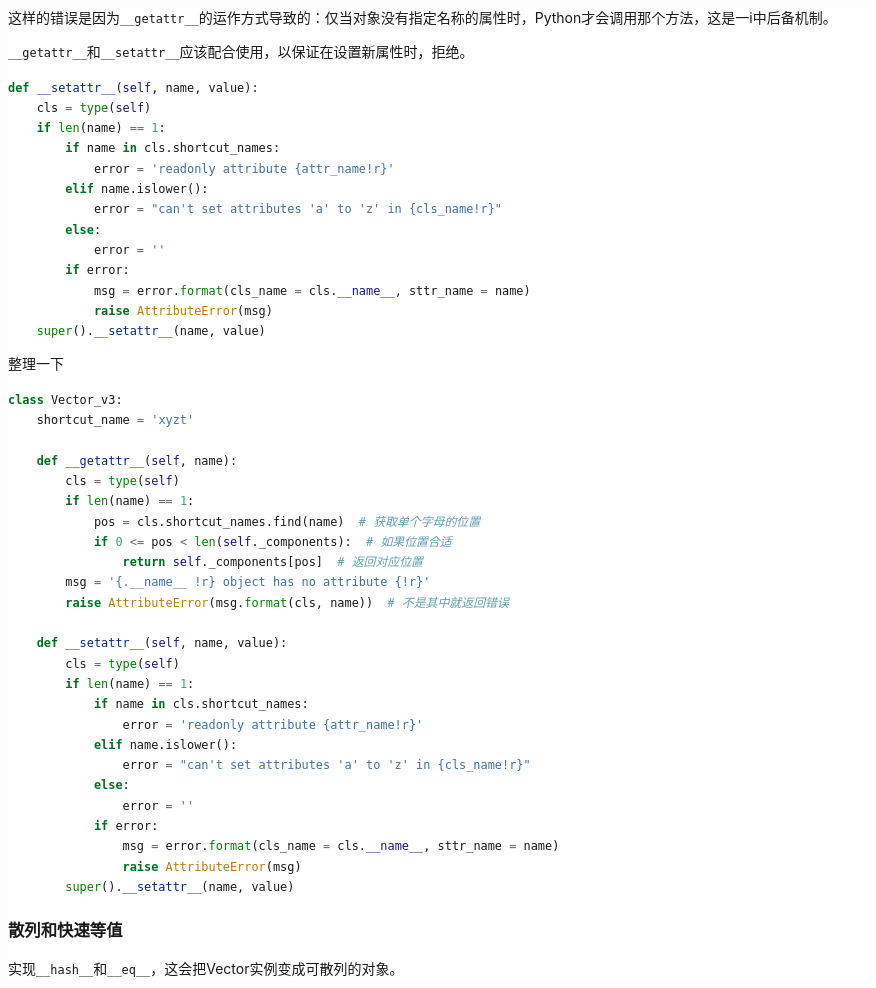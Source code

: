 这样的错误是因为`__getattr__`的运作方式导致的：仅当对象没有指定名称的属性时，Python才会调用那个方法，这是一i中后备机制。

`__getattr__`和`__setattr__`应该配合使用，以保证在设置新属性时，拒绝。

```python
def __setattr__(self, name, value):
    cls = type(self)
    if len(name) == 1:
        if name in cls.shortcut_names:
            error = 'readonly attribute {attr_name!r}'
        elif name.islower():
            error = "can't set attributes 'a' to 'z' in {cls_name!r}"
        else:
            error = ''
        if error:
            msg = error.format(cls_name = cls.__name__, sttr_name = name)
            raise AttributeError(msg)
    super().__setattr__(name, value)
```

整理一下

```python
class Vector_v3:
    shortcut_name = 'xyzt'
    
    def __getattr__(self, name):
        cls = type(self)
        if len(name) == 1:
            pos = cls.shortcut_names.find(name)  # 获取单个字母的位置
            if 0 <= pos < len(self._components):  # 如果位置合适
                return self._components[pos]  # 返回对应位置
        msg = '{.__name__ !r} object has no attribute {!r}'  
        raise AttributeError(msg.format(cls, name))  # 不是其中就返回错误
        
    def __setattr__(self, name, value):
        cls = type(self)
        if len(name) == 1:
            if name in cls.shortcut_names:
                error = 'readonly attribute {attr_name!r}'
            elif name.islower():
                error = "can't set attributes 'a' to 'z' in {cls_name!r}"
            else:
                error = ''
            if error:
                msg = error.format(cls_name = cls.__name__, sttr_name = name)
                raise AttributeError(msg)
        super().__setattr__(name, value)
```

 

### 散列和快速等值

实现`__hash__`和`__eq__`，这会把Vector实例变成可散列的对象。
